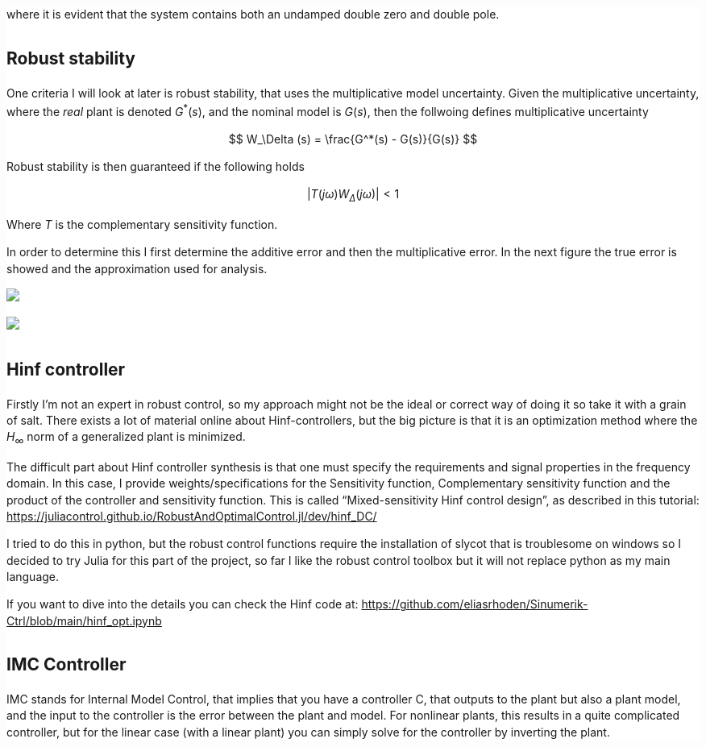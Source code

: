 where it is evident that the system contains both an undamped double zero and double pole.


## Robust stability
One criteria I will look at later is robust stability, that uses the multiplicative model uncertainty. Given the multiplicative uncertainty, where the *real* plant is denoted $G^*(s)$, and the nominal model is $G(s)$, then the follwoing defines multiplicative uncertainty

$$
W_\Delta (s) = \frac{G^*(s) - G(s)}{G(s)}
$$

Robust stability is then guaranteed if the following holds

$$
|T(j\omega) W_\Delta (j\omega)| < 1 
$$

Where $T$ is the complementary sensitivity function.

In order to determine this I first determine the additive error and then the multiplicative error. In the next figure the true error is showed and the approximation used for analysis.

![](https://raw.githubusercontent.com/eliasrhoden/Sinumerik-Ctrl/refs/heads/main/figures/additive_error.png)

![](https://raw.githubusercontent.com/eliasrhoden/Sinumerik-Ctrl/refs/heads/main/figures/W_delta.png)

## Hinf controller 
Firstly I’m not an expert in robust control, so my approach might not be the ideal or correct way of doing it so take it with a grain of salt. There exists a lot of material online about Hinf-controllers, but the big picture is that it is an optimization method where the $H_\infty$ norm of a generalized plant is minimized.


The difficult part about Hinf controller synthesis is that one must specify the requirements and signal properties in the frequency domain. In this case, I provide weights/specifications for the Sensitivity function, Complementary sensitivity function and the product of the controller and sensitivity function. 
This is called “Mixed-sensitivity Hinf control design”, as described in this tutorial: https://juliacontrol.github.io/RobustAndOptimalControl.jl/dev/hinf_DC/

I tried to do this in python, but the robust control functions require the installation of slycot that is troublesome on windows so I decided to try Julia for this part of the project, so far I like the robust control toolbox but it will not replace python as my main language.

If you want to dive into the details you can check the Hinf code at: https://github.com/eliasrhoden/Sinumerik-Ctrl/blob/main/hinf_opt.ipynb

## IMC Controller
IMC stands for Internal Model Control, that implies that you have a controller C, that outputs to the plant but also a plant model, and the input to the controller is the error between the plant and model. For nonlinear plants, this results in a quite complicated controller, but for the linear case (with a linear plant) you can simply solve for the controller by inverting the plant. 
